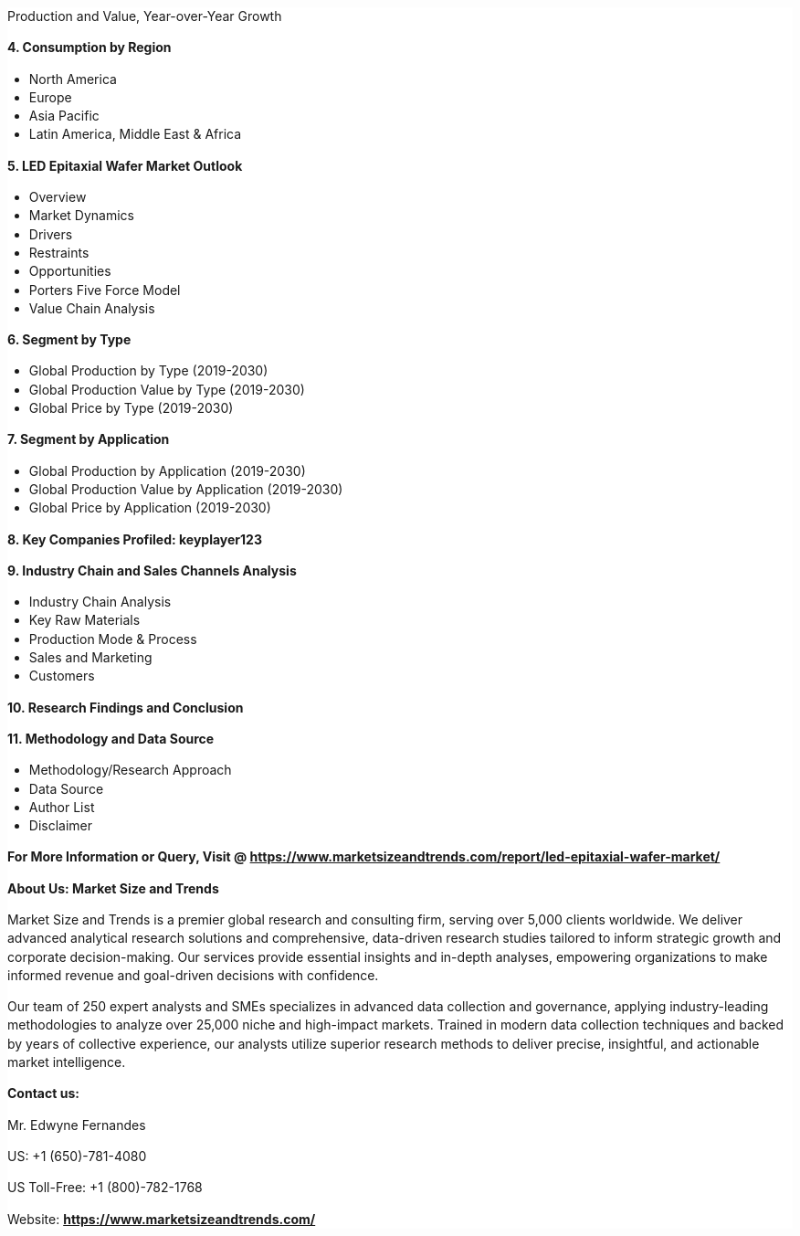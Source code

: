 Production and Value, Year-over-Year Growth</li></ul><p><strong>4. Consumption by Region</strong></p><ul><li>North America</li><li>Europe</li><li>Asia Pacific</li><li>Latin America, Middle East &amp; Africa</li></ul><p><strong>5. LED Epitaxial Wafer Market Outlook</strong></p><ul><li>Overview</li><li>Market Dynamics</li><li>Drivers</li><li>Restraints</li><li>Opportunities</li><li>Porters Five Force Model</li><li>Value Chain Analysis&nbsp;</li></ul><p><strong>6. Segment by Type</strong></p><ul><li>Global Production by Type (2019-2030)</li><li>Global Production Value by Type (2019-2030)</li><li>Global Price by Type (2019-2030)</li></ul><p><strong>7. Segment by Application</strong></p><ul><li>Global Production by Application (2019-2030)</li><li>Global Production Value by Application (2019-2030)</li><li>Global Price by Application (2019-2030)</li></ul><p><strong>8. Key Companies Profiled: keyplayer123</strong></p><p><strong>9. Industry Chain and Sales Channels Analysis</strong></p><ul><li>Industry Chain Analysis</li><li>Key Raw Materials</li><li>Production Mode &amp; Process</li><li>Sales and Marketing</li><li>Customers</li></ul><p><strong>10. Research Findings and Conclusion</strong></p><p><strong>11. Methodology and Data Source</strong></p><ul><li>Methodology/Research Approach</li><li>Data Source</li><li>Author List</li><li>Disclaimer</li></ul></p><p><strong>For More Information or Query, Visit @ <a href="https://www.marketsizeandtrends.com/report/led-epitaxial-wafer-market/">https://www.marketsizeandtrends.com/report/led-epitaxial-wafer-market/</a></strong></p><p><strong>About Us: Market Size and Trends</strong></p><p>Market Size and Trends is a premier global research and consulting firm, serving over 5,000 clients worldwide. We deliver advanced analytical research solutions and comprehensive, data-driven research studies tailored to inform strategic growth and corporate decision-making. Our services provide essential insights and in-depth analyses, empowering organizations to make informed revenue and goal-driven decisions with confidence.</p><p>Our team of 250 expert analysts and SMEs specializes in advanced data collection and governance, applying industry-leading methodologies to analyze over 25,000 niche and high-impact markets. Trained in modern data collection techniques and backed by years of collective experience, our analysts utilize superior research methods to deliver precise, insightful, and actionable market intelligence.</p><p><strong>Contact us:</strong></p><p>Mr. Edwyne Fernandes</p><p>US: +1 (650)-781-4080</p><p>US Toll-Free: +1 (800)-782-1768</p><p>Website: <strong><a href="https://www.marketsizeandtrends.com/">https://www.marketsizeandtrends.com/</a></strong></p>

